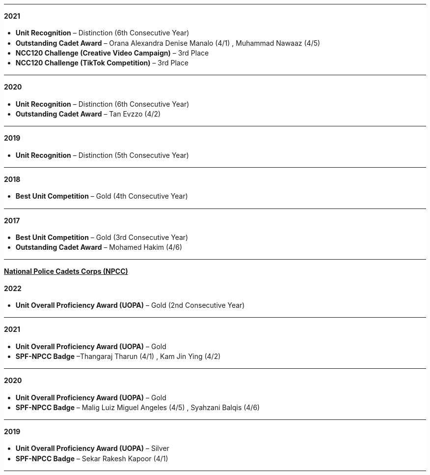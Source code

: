 ----

**2021**
*  **Unit Recognition** – Distinction (6th Consecutive Year)
*  **Outstanding Cadet Award** – Orana Alexandra Denise Manalo (4/1) , Muhammad Nawaaz (4/5)
*  **NCC120 Challenge (Creative Video Campaign)** – 3rd Place
*  **NCC120 Challenge (TikTok Competition)** – 3rd Place

----

**2020**
*  **Unit Recognition** – Distinction (6th Consecutive Year)
*  **Outstanding Cadet Award** – Tan Evzzo (4/2)

----


**2019**
*  **Unit Recognition** – Distinction (5th Consecutive Year)

----


**2018**
* **Best Unit Competition** – Gold (4th Consecutive Year)

----

**2017**
*  **Best Unit Competition** – Gold (3rd Consecutive Year)
*  **Outstanding Cadet Award** – Mohamed Hakim (4/6)

----

<strong><u>National Police Cadets Corps (NPCC)</u></strong>

**2022**
*  **Unit Overall Proficiency Award (UOPA)** – Gold (2nd Consecutive Year)

---- 

**2021**
*  **Unit Overall Proficiency Award (UOPA)** – Gold
*  **SPF-NPCC Badge** –Thangaraj Tharun (4/1) , Kam Jin Ying (4/2)

---- 

**2020**
*  **Unit Overall Proficiency Award (UOPA)** – Gold
*  **SPF-NPCC Badge** – Malig Luiz Miguel Angeles (4/5) , Syahzani Balqis (4/6)

----

**2019**
*  **Unit Overall Proficiency Award (UOPA)** – Silver
*  **SPF-NPCC Badge** – Sekar Rakesh Kapoor (4/1)

-----
